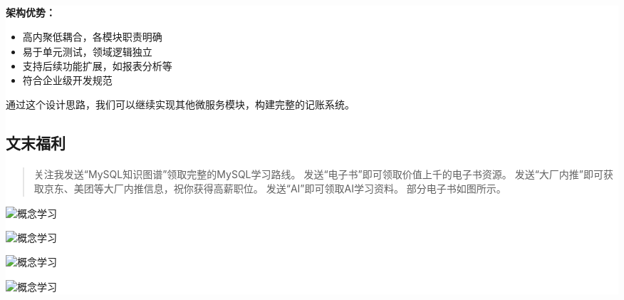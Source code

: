 **架构优势：**
- 高内聚低耦合，各模块职责明确
- 易于单元测试，领域逻辑独立
- 支持后续功能扩展，如报表分析等
- 符合企业级开发规范

通过这个设计思路，我们可以继续实现其他微服务模块，构建完整的记账系统。

## 文末福利

> 关注我发送“MySQL知识图谱”领取完整的MySQL学习路线。
> 发送“电子书”即可领取价值上千的电子书资源。
> 发送“大厂内推”即可获取京东、美团等大厂内推信息，祝你获得高薪职位。
> 发送“AI”即可领取AI学习资料。
> 部分电子书如图所示。

![概念学习](https://thepatterraining.github.io/images/bottom1.png)

![概念学习](https://thepatterraining.github.io/images/bottom2.png)

![概念学习](https://thepatterraining.github.io/images/bottom3.png)

![概念学习](https://thepatterraining.github.io/images/bottom4.png)


